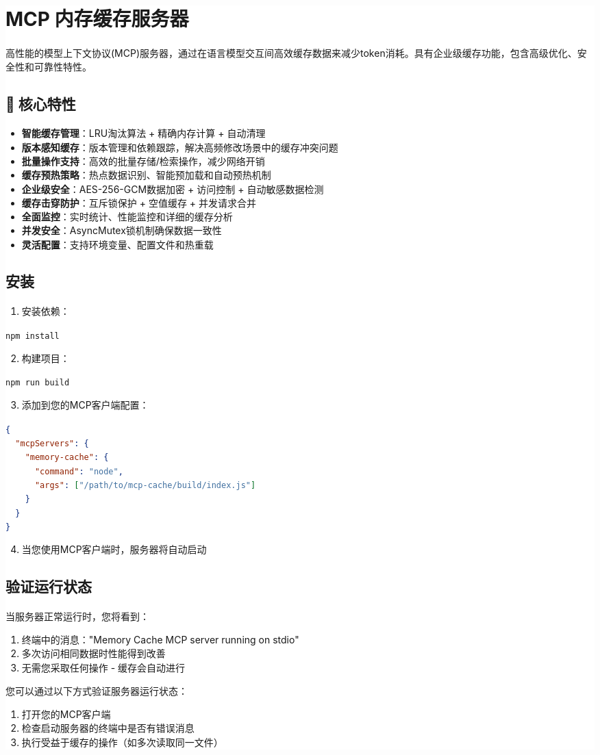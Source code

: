# MCP 内存缓存服务器

高性能的模型上下文协议(MCP)服务器，通过在语言模型交互间高效缓存数据来减少token消耗。具有企业级缓存功能，包含高级优化、安全性和可靠性特性。

## 🚀 核心特性

- **智能缓存管理**：LRU淘汰算法 + 精确内存计算 + 自动清理
- **版本感知缓存**：版本管理和依赖跟踪，解决高频修改场景中的缓存冲突问题
- **批量操作支持**：高效的批量存储/检索操作，减少网络开销
- **缓存预热策略**：热点数据识别、智能预加载和自动预热机制
- **企业级安全**：AES-256-GCM数据加密 + 访问控制 + 自动敏感数据检测
- **缓存击穿防护**：互斥锁保护 + 空值缓存 + 并发请求合并
- **全面监控**：实时统计、性能监控和详细的缓存分析
- **并发安全**：AsyncMutex锁机制确保数据一致性
- **灵活配置**：支持环境变量、配置文件和热重载

## 安装

1. 安装依赖：
```bash
npm install
```

2. 构建项目：
```bash
npm run build
```

3. 添加到您的MCP客户端配置：
```json
{
  "mcpServers": {
    "memory-cache": {
      "command": "node",
      "args": ["/path/to/mcp-cache/build/index.js"]
    }
  }
}
```

4. 当您使用MCP客户端时，服务器将自动启动

## 验证运行状态

当服务器正常运行时，您将看到：
1. 终端中的消息："Memory Cache MCP server running on stdio"
2. 多次访问相同数据时性能得到改善
3. 无需您采取任何操作 - 缓存会自动进行

您可以通过以下方式验证服务器运行状态：
1. 打开您的MCP客户端
2. 检查启动服务器的终端中是否有错误消息
3. 执行受益于缓存的操作（如多次读取同一文件）
